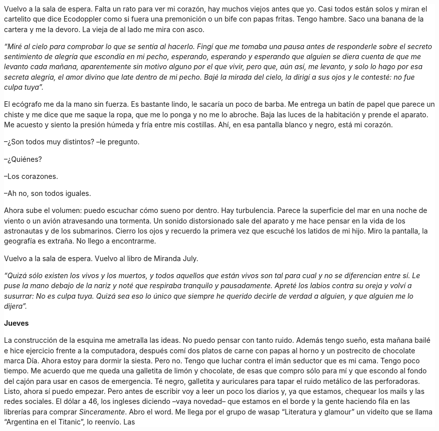 
Vuelvo
a la sala de espera. Falta un rato para ver mi corazón, hay muchos viejos antes
que yo. Casi todos están solos y miran el cartelito que dice Ecodoppler como si
fuera una premonición o un bife con papas fritas. Tengo hambre. Saco una banana
de la cartera y me la devoro. La vieja de al lado me mira con asco.  


*“Miré
al cielo para comprobar lo que se sentía al hacerlo. Fingí que me tomaba una
pausa antes de responderle sobre el secreto sentimiento de alegría que escondía
en mi pecho, esperando, esperando y esperando que alguien se diera cuenta de
que me levanto cada mañana, aparentemente sin motivo alguno por el que vivir,
pero que, aún así, me levanto, y solo lo hago por esa secreta alegría, el amor
divino que late dentro de mi pecho. Bajé la mirada del cielo, la dirigí a sus
ojos y le contesté: no fue culpa tuya”.*

El ecógrafo me da la mano sin
fuerza.  Es bastante lindo, le sacaría un
poco de barba. Me entrega un batín de papel que parece un chiste y me dice que
me saque la ropa, que me lo ponga y no me lo abroche. Baja las luces de la
habitación y prende el aparato. Me acuesto y siento la presión húmeda y fría
entre mis costillas. Ahí, en esa pantalla blanco y negro, está mi corazón.  


–¿Son todos muy distintos? –le pregunto.  


–¿Quiénes?

–Los corazones.

–Ah no, son todos iguales.

Ahora sube el volumen: puedo escuchar
cómo sueno por dentro. Hay turbulencia. Parece la superficie del mar en una
noche de viento o un avión atravesando una tormenta. Un sonido distorsionado
sale del aparato y me hace pensar en la vida de los astronautas y de los
submarinos. Cierro los ojos y recuerdo la primera vez que escuché los latidos
de mi hijo. Miro la pantalla, la geografía es extraña. No llego a encontrarme.  


Vuelvo a la sala de espera. Vuelvo al
libro de Miranda July.  


*“Quizá
sólo existen los vivos y los muertos, y todos aquellos que están vivos son tal
para cual y no se diferencian entre sí. Le puse la mano debajo de la nariz y
noté que respiraba tranquilo y pausadamente. Apreté los labios contra su oreja
y volví a susurrar: No es culpa tuya. Quizá sea eso lo único que siempre he
querido decirle de verdad a alguien, y que alguien me lo dijera”.*  


**Jueves**  


La
construcción de la esquina me ametralla las ideas. No puedo pensar con tanto
ruido. Además tengo sueño, esta mañana bailé e hice ejercicio frente a la
computadora, después comí dos platos de carne con papas al horno y un
postrecito de chocolate marca Día. Ahora estoy para dormir la siesta. Pero no.
Tengo que luchar contra el imán seductor que es mi cama. Tengo poco tiempo. Me
acuerdo que me queda una galletita de limón y chocolate, de esas que compro
sólo para mí y que escondo al fondo del cajón para usar en casos de emergencia.
Té negro, galletita y auriculares para tapar el ruido metálico de las
perforadoras. Listo, ahora sí puedo empezar. Pero antes de escribir voy a leer
un poco los diarios y, ya que estamos, chequear los mails y las redes sociales.
El dólar a 46, los ingleses diciendo –vaya
novedad– que estamos en el borde y la gente haciendo fila en las librerías para
comprar *Sinceramente*. Abro el word. Me llega por el grupo de wasap “Literatura
y glamour” un videíto que se llama “Argentina en el Titanic”, lo reenvío. Las